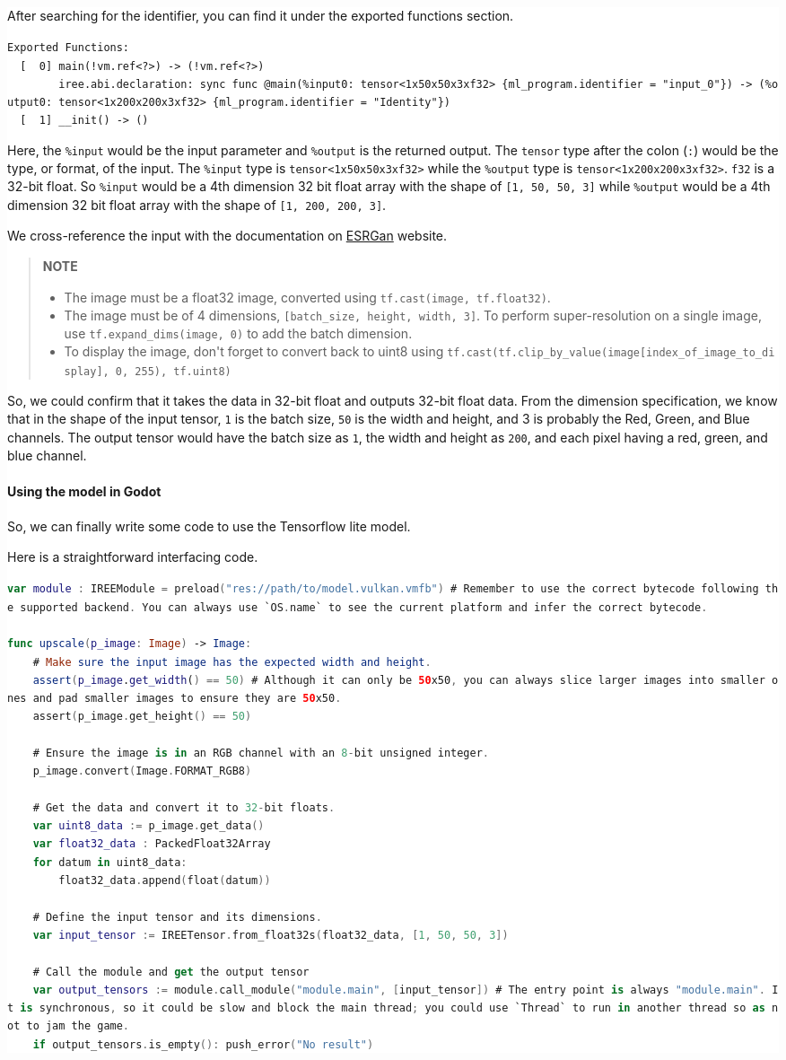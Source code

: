 After searching for the identifier, you can find it under the exported functions section.

```
Exported Functions:
  [  0] main(!vm.ref<?>) -> (!vm.ref<?>)
        iree.abi.declaration: sync func @main(%input0: tensor<1x50x50x3xf32> {ml_program.identifier = "input_0"}) -> (%output0: tensor<1x200x200x3xf32> {ml_program.identifier = "Identity"})
  [  1] __init() -> ()
```

Here, the `%input` would be the input parameter and `%output` is the returned output. The `tensor` type after the colon (`:`) would be the type, or format, of the input.
The `%input` type is `tensor<1x50x50x3xf32>` while the `%output` type is `tensor<1x200x200x3xf32>`.
`f32` is a 32-bit float. 
So `%input` would be a 4th dimension 32 bit float array with the shape of `[1, 50, 50, 3]` while `%output` would be a 4th dimension 32 bit float array with the shape of `[1, 200, 200, 3]`.

We cross-reference the input with the documentation on [ESRGan](https://www.kaggle.com/models/kaggle/esrgan-tf2) website.

> **NOTE**
> 
> - The image must be a float32 image, converted using `tf.cast(image, tf.float32)`.
> - The image must be of 4 dimensions, `[batch_size, height, width, 3]`. To perform super-resolution on a single image, use `tf.expand_dims(image, 0)` to add the batch dimension.
> - To display the image, don't forget to convert back to uint8 using `tf.cast(tf.clip_by_value(image[index_of_image_to_display], 0, 255), tf.uint8)`

So, we could confirm that it takes the data in 32-bit float and outputs 32-bit float data.
From the dimension specification, we know that in the shape of the input tensor, `1` is the batch size, `50` is the width and height, and 3 is probably the Red, Green, and Blue channels.
The output tensor would have the batch size as `1`, the width and height as `200`, and each pixel having a red, green, and blue channel.

#### Using the model in Godot

So, we can finally write some code to use the Tensorflow lite model.

Here is a straightforward interfacing code.

```swift
var module : IREEModule = preload("res://path/to/model.vulkan.vmfb") # Remember to use the correct bytecode following the supported backend. You can always use `OS.name` to see the current platform and infer the correct bytecode.

func upscale(p_image: Image) -> Image:
    # Make sure the input image has the expected width and height.
	assert(p_image.get_width() == 50) # Although it can only be 50x50, you can always slice larger images into smaller ones and pad smaller images to ensure they are 50x50.
	assert(p_image.get_height() == 50)

    # Ensure the image is in an RGB channel with an 8-bit unsigned integer.
	p_image.convert(Image.FORMAT_RGB8)

    # Get the data and convert it to 32-bit floats.
	var uint8_data := p_image.get_data()
	var float32_data : PackedFloat32Array
	for datum in uint8_data:
		float32_data.append(float(datum))

    # Define the input tensor and its dimensions.
	var input_tensor := IREETensor.from_float32s(float32_data, [1, 50, 50, 3])

    # Call the module and get the output tensor
	var output_tensors := module.call_module("module.main", [input_tensor]) # The entry point is always "module.main". It is synchronous, so it could be slow and block the main thread; you could use `Thread` to run in another thread so as not to jam the game.
	if output_tensors.is_empty(): push_error("No result")
```